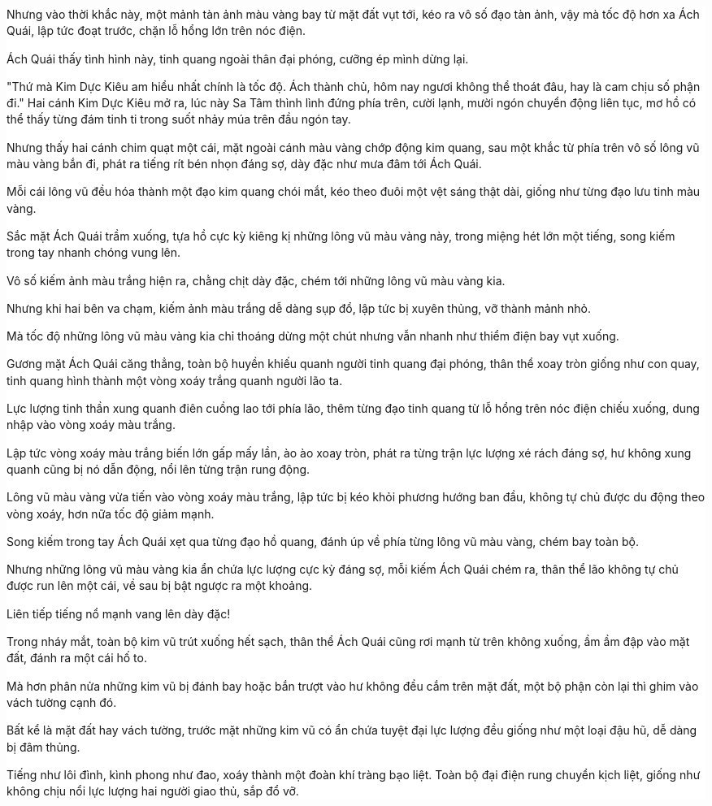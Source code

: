 Nhưng vào thời khắc này, một mảnh tàn ảnh màu vàng bay từ mặt đất vụt tới, kéo ra vô số đạo tàn ảnh, vậy mà tốc độ hơn xa Ách Quái, lập tức đoạt trước, chặn lỗ hổng lớn trên nóc điện.

Ách Quái thấy tình hình này, tinh quang ngoài thân đại phóng, cưỡng ép mình dừng lại.

"Thứ mà Kim Dực Kiêu am hiểu nhất chính là tốc độ. Ách thành chủ, hôm nay ngươi không thể thoát đâu, hay là cam chịu số phận đi." Hai cánh Kim Dực Kiêu mở ra, lúc này Sa Tâm thình lình đứng phía trên, cười lạnh, mười ngón chuyển động liên tục, mơ hồ có thể thấy từng đám tinh ti trong suốt nhảy múa trên đầu ngón tay.

Nhưng thấy hai cánh chim quạt một cái, mặt ngoài cánh màu vàng chớp động kim quang, sau một khắc từ phía trên vô số lông vũ màu vàng bắn đi, phát ra tiếng rít bén nhọn đáng sợ, dày đặc như mưa đâm tới Ách Quái.

Mỗi cái lông vũ đều hóa thành một đạo kim quang chói mắt, kéo theo đuôi một vệt sáng thật dài, giống như từng đạo lưu tinh màu vàng.

Sắc mặt Ách Quái trầm xuống, tựa hồ cực kỳ kiêng kị những lông vũ màu vàng này, trong miệng hét lớn một tiếng, song kiếm trong tay nhanh chóng vung lên.

Vô số kiếm ảnh màu trắng hiện ra, chằng chịt dày đặc, chém tới những lông vũ màu vàng kia.

Nhưng khi hai bên va chạm, kiếm ảnh màu trắng dễ dàng sụp đổ, lập tức bị xuyên thủng, vỡ thành mảnh nhỏ.

Mà tốc độ những lông vũ màu vàng kia chỉ thoáng dừng một chút nhưng vẫn nhanh như thiểm điện bay vụt xuống.

Gương mặt Ách Quái căng thẳng, toàn bộ huyền khiếu quanh người tinh quang đại phóng, thân thể xoay tròn giống như con quay, tinh quang hình thành một vòng xoáy trắng quanh người lão ta.

Lực lượng tinh thần xung quanh điên cuồng lao tới phía lão, thêm từng đạo tinh quang từ lỗ hổng trên nóc điện chiếu xuống, dung nhập vào vòng xoáy màu trắng.

Lập tức vòng xoáy màu trắng biến lớn gấp mấy lần, ào ào xoay tròn, phát ra từng trận lực lượng xé rách đáng sợ, hư không xung quanh cũng bị nó dẫn động, nổi lên từng trận rung động.

Lông vũ màu vàng vừa tiến vào vòng xoáy màu trắng, lập tức bị kéo khỏi phương hướng ban đầu, không tự chủ được du động theo vòng xoáy, hơn nữa tốc độ giảm mạnh.

Song kiếm trong tay Ách Quái xẹt qua từng đạo hồ quang, đánh úp về phía từng lông vũ màu vàng, chém bay toàn bộ.

Nhưng những lông vũ màu vàng kia ẩn chứa lực lượng cực kỳ đáng sợ, mỗi kiếm Ách Quái chém ra, thân thể lão không tự chủ được run lên một cái, về sau bị bật ngược ra một khoảng.

Liên tiếp tiếng nổ mạnh vang lên dày đặc!

Trong nháy mắt, toàn bộ kim vũ trút xuống hết sạch, thân thể Ách Quái cũng rơi mạnh từ trên không xuống, ầm ầm đập vào mặt đất, đánh ra một cái hố to.

Mà hơn phân nửa những kim vũ bị đánh bay hoặc bắn trượt vào hư không đều cắm trên mặt đất, một bộ phận còn lại thì ghim vào vách tường cạnh đó.

Bất kể là mặt đất hay vách tường, trước mặt những kim vũ có ẩn chứa tuyệt đại lực lượng đều giống như một loại đậu hũ, dễ dàng bị đâm thủng.

Tiếng như lôi đình, kình phong như đao, xoáy thành một đoàn khí tràng bạo liệt. Toàn bộ đại điện rung chuyển kịch liệt, giống như không chịu nổi lực lượng hai người giao thủ, sắp đổ vỡ.
